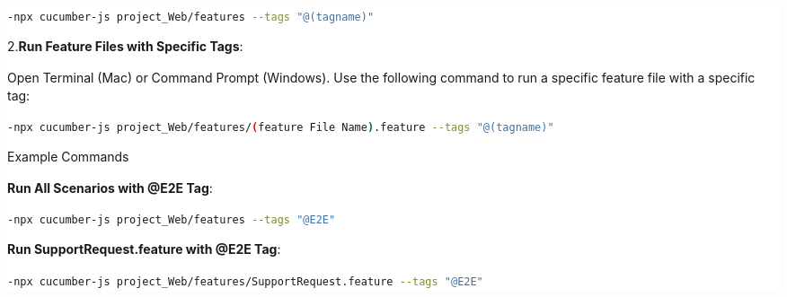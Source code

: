 ```sh
-npx cucumber-js project_Web/features --tags "@(tagname)"
```

2.**Run Feature Files with Specific Tags**:

Open Terminal (Mac) or Command Prompt (Windows).
Use the following command to run a specific feature file with a specific tag:

```sh
-npx cucumber-js project_Web/features/(feature File Name).feature --tags "@(tagname)"
```

Example Commands

**Run All Scenarios with @E2E Tag**:

```sh
-npx cucumber-js project_Web/features --tags "@E2E"
```

**Run SupportRequest.feature with @E2E Tag**:

```sh
-npx cucumber-js project_Web/features/SupportRequest.feature --tags "@E2E"
```
